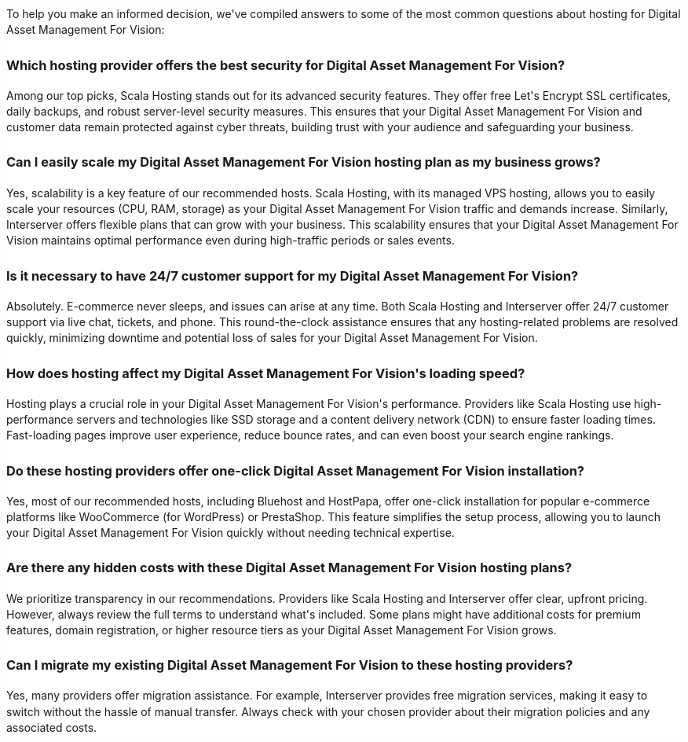 To help you make an informed decision, we've compiled answers to some of the most common questions about hosting for Digital Asset Management For Vision:

### Which hosting provider offers the best security for Digital Asset Management For Vision? 
Among our top picks, Scala Hosting stands out for its advanced security features. They offer free Let's Encrypt SSL certificates, daily backups, and robust server-level security measures. This ensures that your Digital Asset Management For Vision and customer data remain protected against cyber threats, building trust with your audience and safeguarding your business.

### Can I easily scale my Digital Asset Management For Vision hosting plan as my business grows? 
Yes, scalability is a key feature of our recommended hosts. Scala Hosting, with its managed VPS hosting, allows you to easily scale your resources (CPU, RAM, storage) as your Digital Asset Management For Vision traffic and demands increase. Similarly, Interserver offers flexible plans that can grow with your business. This scalability ensures that your Digital Asset Management For Vision maintains optimal performance even during high-traffic periods or sales events.

### Is it necessary to have 24/7 customer support for my Digital Asset Management For Vision? 
Absolutely. E-commerce never sleeps, and issues can arise at any time. Both Scala Hosting and Interserver offer 24/7 customer support via live chat, tickets, and phone. This round-the-clock assistance ensures that any hosting-related problems are resolved quickly, minimizing downtime and potential loss of sales for your Digital Asset Management For Vision.

### How does hosting affect my Digital Asset Management For Vision's loading speed? 
Hosting plays a crucial role in your Digital Asset Management For Vision's performance. Providers like Scala Hosting use high-performance servers and technologies like SSD storage and a content delivery network (CDN) to ensure faster loading times. Fast-loading pages improve user experience, reduce bounce rates, and can even boost your search engine rankings.

### Do these hosting providers offer one-click Digital Asset Management For Vision installation? 
Yes, most of our recommended hosts, including Bluehost and HostPapa, offer one-click installation for popular e-commerce platforms like WooCommerce (for WordPress) or PrestaShop. This feature simplifies the setup process, allowing you to launch your Digital Asset Management For Vision quickly without needing technical expertise.

### Are there any hidden costs with these Digital Asset Management For Vision hosting plans? 
We prioritize transparency in our recommendations. Providers like Scala Hosting and Interserver offer clear, upfront pricing. However, always review the full terms to understand what's included. Some plans might have additional costs for premium features, domain registration, or higher resource tiers as your Digital Asset Management For Vision grows.

### Can I migrate my existing Digital Asset Management For Vision to these hosting providers? 
Yes, many providers offer migration assistance. For example, Interserver provides free migration services, making it easy to switch without the hassle of manual transfer. Always check with your chosen provider about their migration policies and any associated costs.
